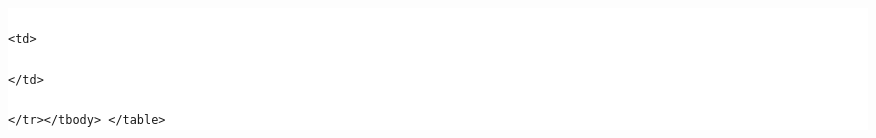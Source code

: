                                                                                                                                                                 <td>
                                                                                                                                                                </td>
                                                                                                                                                              </tr></tbody> </table>
